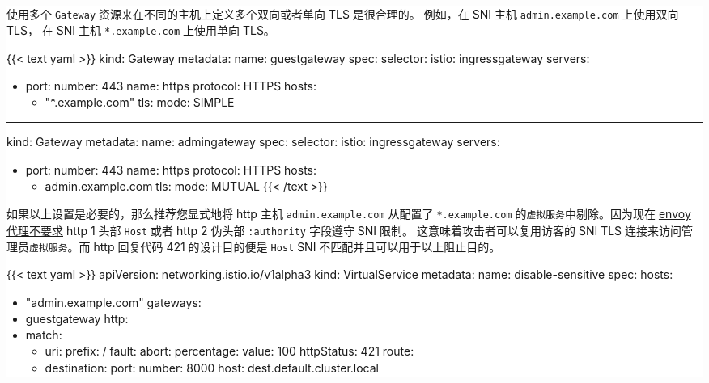 使用多个 `Gateway` 资源来在不同的主机上定义多个双向或者单向 TLS 是很合理的。
例如，在 SNI 主机 `admin.example.com` 上使用双向 TLS， 在 SNI 主机 `*.example.com` 上使用单向 TLS。

{{< text yaml >}}
kind: Gateway
metadata:
  name: guestgateway
spec:
  selector:
    istio: ingressgateway
  servers:
  - port:
      number: 443
      name: https
      protocol: HTTPS
    hosts:
    - "*.example.com"
    tls:
      mode: SIMPLE
---
kind: Gateway
metadata:
  name: admingateway
spec:
  selector:
    istio: ingressgateway
  servers:
  - port:
      number: 443
      name: https
      protocol: HTTPS
    hosts:
    - admin.example.com
    tls:
      mode: MUTUAL
{{< /text >}}

如果以上设置是必要的，那么推荐您显式地将 http 主机 `admin.example.com` 从配置了 `*.example.com` 的`虚拟服务`中剔除。因为现在 [envoy 代理不要求](https://github.com/envoyproxy/envoy/issues/6767) http 1 头部 `Host` 或者 http 2 伪头部 `:authority` 字段遵守 SNI 限制。 这意味着攻击者可以复用访客的 SNI TLS 连接来访问管理员`虚拟服务`。而 http 回复代码 421 的设计目的便是 `Host` SNI 不匹配并且可以用于以上阻止目的。

{{< text yaml >}}
apiVersion: networking.istio.io/v1alpha3
kind: VirtualService
metadata:
  name: disable-sensitive
spec:
  hosts:
  - "admin.example.com"
  gateways:
  - guestgateway
  http:
  - match:
    - uri:
        prefix: /
    fault:
      abort:
        percentage:
          value: 100
        httpStatus: 421
    route:
    - destination:
        port:
          number: 8000
        host: dest.default.cluster.local
